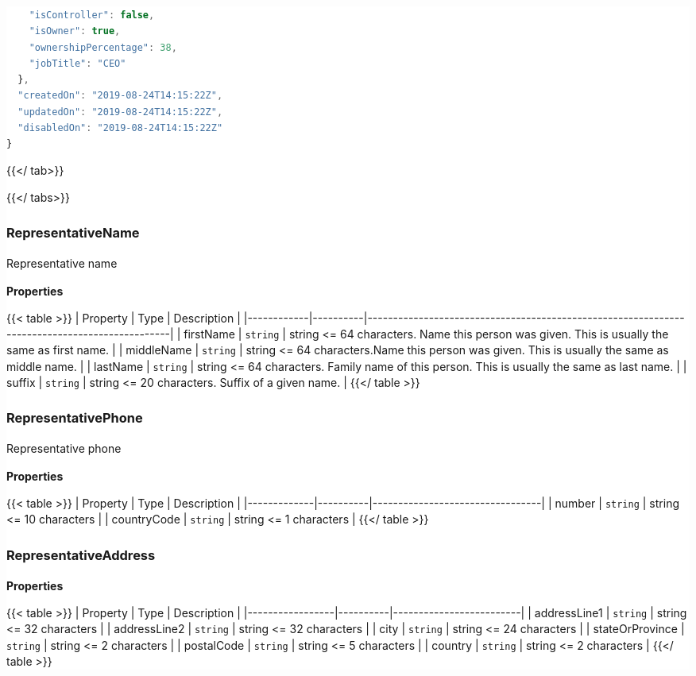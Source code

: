 ```javascript
    "isController": false,
    "isOwner": true,
    "ownershipPercentage": 38,
    "jobTitle": "CEO"
  },
  "createdOn": "2019-08-24T14:15:22Z",
  "updatedOn": "2019-08-24T14:15:22Z",
  "disabledOn": "2019-08-24T14:15:22Z"
}
```
{{</ tab>}}

{{</ tabs>}}

### RepresentativeName

Representative name

**Properties**

{{< table >}}
| Property   | Type     | Description                                                                                  |
|------------|----------|----------------------------------------------------------------------------------------------|
| firstName  | `string` | string <= 64 characters. Name this person was given. This is usually the same as first name. |
| middleName | `string` | string <= 64 characters.Name this person was given. This is usually the same as middle name. |
| lastName   | `string` | string <= 64 characters. Family name of this person. This is usually the same as last name.  |
| suffix     | `string` | string <= 20 characters. Suffix of a given name.                                             |
{{</ table >}}

### RepresentativePhone

Representative phone

**Properties**

{{< table >}}
| Property    | Type     | Description                     |
|-------------|----------|---------------------------------|
| number      | `string` | string <phone> <= 10 characters |
| countryCode | `string` | string <= 1 characters          |
{{</ table >}}

### RepresentativeAddress

**Properties**

{{< table >}}
| Property        | Type     | Description             |
|-----------------|----------|-------------------------|
| addressLine1    | `string` | string <= 32 characters |
| addressLine2    | `string` | string <= 32 characters |
| city            | `string` | string <= 24 characters |
| stateOrProvince | `string` | string <= 2 characters  |
| postalCode      | `string` | string <= 5 characters  |
| country         | `string` | string <= 2 characters  |
{{</ table >}}
